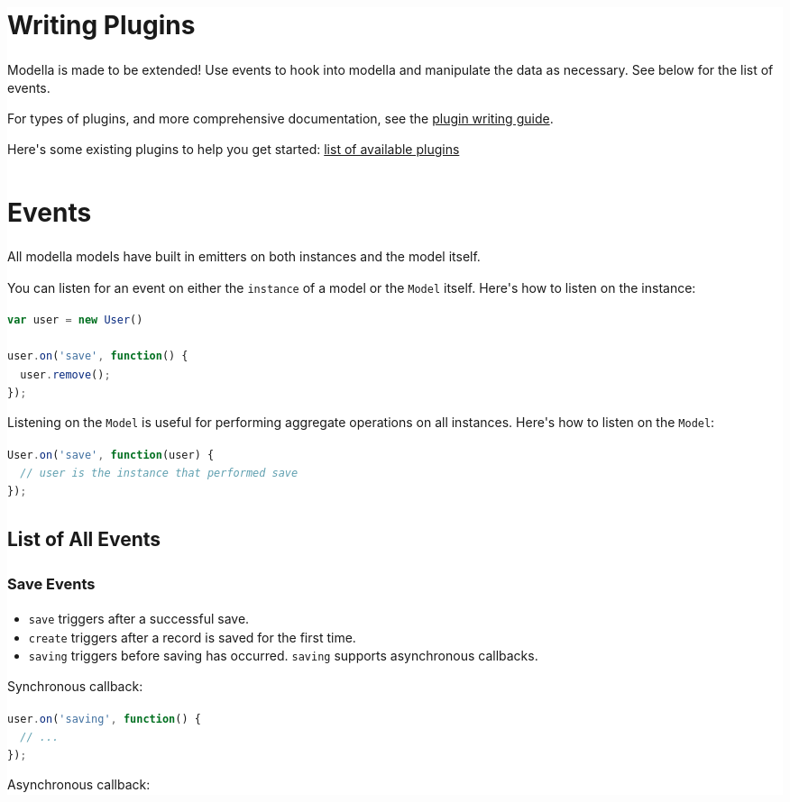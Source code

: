 # Writing Plugins

Modella is made to be extended! Use events to hook into modella and manipulate
the data as necessary. See below for the list of events.

For types of plugins, and more comprehensive documentation, see the [plugin writing
guide](https://github.com/modella/modella/wiki/Plugin-Writing-Guide).

Here's some existing plugins to help you get started: [list of available
plugins](https://github.com/modella/modella/wiki/List-of-Modella-Plugins)

# Events

All modella models have built in emitters on both instances and the model
itself.

You can listen for an event on either the `instance` of a model or the `Model` itself. Here's how to listen on the instance:

```js
var user = new User()

user.on('save', function() {
  user.remove();
});
```

Listening on the `Model` is useful for performing aggregate operations on all instances. Here's how to listen on the `Model`:

```js
User.on('save', function(user) {
  // user is the instance that performed save
});
```

## List of All Events

### Save Events

- `save` triggers after a successful save.
- `create` triggers after a record is saved for the first time.
- `saving` triggers before saving has occurred. `saving` supports asynchronous callbacks.

Synchronous callback:

```js
user.on('saving', function() {
  // ...
});
```

Asynchronous callback:
